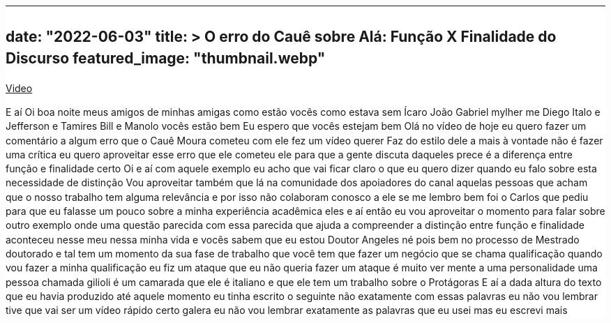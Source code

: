
---
date: "2022-06-03"
title: > 
    O erro do Cauê sobre Alá: Função X Finalidade do Discurso
featured_image: "thumbnail.webp"
---

[Video](https://www.youtube.com/watch?v=s6o1iIxBMls)

E aí
Oi
boa noite meus amigos de minhas amigas
como estão vocês como estava sem Ícaro
João Gabriel mylher me Diego Italo e
Jefferson e Tamires
Bill e Manolo vocês estão bem Eu espero
que vocês estejam bem
Olá no vídeo de hoje eu quero fazer um
comentário a algum erro que o Cauê Moura
cometeu com ele fez um vídeo querer Faz
do estilo dele a
mais à vontade não é fazer uma crítica
eu quero aproveitar esse erro que ele
cometeu ele para que a gente discuta
daqueles prece é a diferença entre
função e finalidade certo
Oi e aí com aquele exemplo eu acho que
vai ficar claro o que eu quero dizer
quando eu falo sobre esta necessidade de
distinção Vou aproveitar também que lá
na comunidade dos apoiadores do canal
aquelas pessoas que acham que o nosso
trabalho tem alguma relevância e por
isso não colaboram conosco a ele se me
lembro bem foi o Carlos que pediu para
que eu falasse um pouco sobre a minha
experiência
acadêmica eles
e aí então eu vou aproveitar o momento
para falar sobre outro exemplo onde uma
questão parecida com essa parecida que
ajuda a compreender a distinção entre
função e finalidade
aconteceu nesse meu nessa minha vida
e vocês sabem que eu estou Doutor
Angeles né pois bem no processo de
Mestrado doutorado e tal tem um momento
da sua fase de trabalho que você tem que
fazer um negócio que se chama
qualificação quando vou fazer a minha
qualificação
eu fiz um ataque que eu não queria fazer
um ataque é muito ver mente a uma
personalidade uma pessoa chamada gilioli
é um camarada que ele é italiano e que
ele tem um trabalho sobre o Protágoras
E aí a dada altura do texto que eu havia
produzido até aquele momento eu tinha
escrito o seguinte não exatamente com
essas palavras eu não vou lembrar tive
que vai ser um vídeo rápido certo galera
eu não vou lembrar exatamente as
palavras que eu usei mas eu escrevi mais